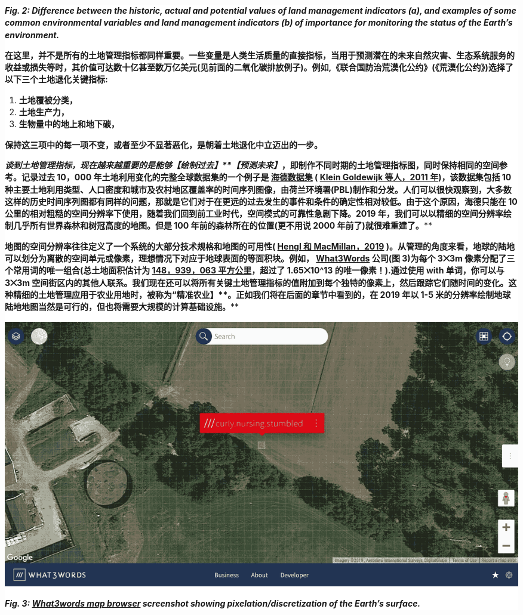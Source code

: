 ***Fig. 2: Difference between the historic, actual and potential values of land management indicators (a), and examples of some common environmental variables and land management indicators (b) of importance for monitoring the status of the Earth’s environment.***

**在这里，并不是所有的土地管理指标都同样重要。一些变量是人类生活质量的直接指标，当用于预测潜在的未来自然灾害、生态系统服务的收益或损失等时，其价值可达数十亿甚至数万亿美元(见前面的二氧化碳排放例子)。例如,《联合国防治荒漠化公约》(《荒漠化公约》)选择了以下三个土地退化关键指标:**

1.  **土地覆被分类，**
2.  **土地生产力，**
3.  **生物量中的地上和地下碳，**

**保持这三项中的每一项不变，或者至少不显著恶化，是朝着[](https://www.unccd.int/actions/achieving-land-degradation-neutrality)**土地退化中立迈出的一步。****

****谈到土地管理指标，现在越来越重要的是能够*【绘制过去】**【预测未来】*，即制作不同时期的土地管理指标图，同时保持相同的空间参考。记录过去 10，000 年土地利用变化的完整全球数据集的一个例子是 [**海德数据集**](https://themasites.pbl.nl/tridion/en/themasites/hyde/) ( [Klein Goldewijk 等人，2011 年](https://dx.doi.org/10.1111/j.1466-8238.2010.00587.x))，该数据集包括 10 种主要土地利用类型、人口密度和城市及农村地区覆盖率的时间序列图像，由荷兰环境署(PBL)制作和分发。人们可以很快观察到，大多数这样的历史时间序列图都有同样的问题，那就是它们对于在更远的过去发生的事件和条件的确定性相对较低。由于这个原因，海德只能在 10 公里的相对粗糙的空间分辨率下使用，随着我们回到前工业时代，空间模式的可靠性急剧下降。2019 年，我们可以以精细的空间分辨率绘制几乎所有世界森林和树冠高度的地图。但是 100 年前的森林所在的位置(更不用说 2000 年前了)就很难重建了。****

****地图的空间分辨率往往定义了一个系统的大部分技术规格和地图的可用性( [Hengl 和 MacMillan，2019](https://envirometrix.github.io/PredictiveSoilMapping/) )。从管理的角度来看，地球的陆地可以划分为离散的空间单元或像素，理想情况下对应于地球表面的等面积块。例如， [**What3Words**](https://what3words.com) 公司(图 3)为每个 3⨉3m 像素分配了三个常用词的唯一组合(总土地面积估计为 [148，939，063 平方公里](https://en.wikipedia.org/wiki/Land)，超过了 1.65⨉10^13 的唯一像素！).通过使用 with 单词，你可以与 3⨉3m 空间街区内的其他人联系。我们现在还可以将所有关键土地管理指标的值附加到每个独特的像素上，然后跟踪它们随时间的变化。这种精细的土地管理应用于农业用地时，被称为**“精准农业】**。正如我们将在后面的章节中看到的，在 2019 年以 1-5 米的分辨率绘制地球陆地地图当然是可行的，但也将需要大规模的计算基础设施。****

****![](img/6eb4f90935052676e0af9f6c3cbb7e8a.png)****

*****Fig. 3:* [*What3words map browser*](https://what3words.com) *screenshot showing pixelation/discretization of the Earth’s surface.*****
